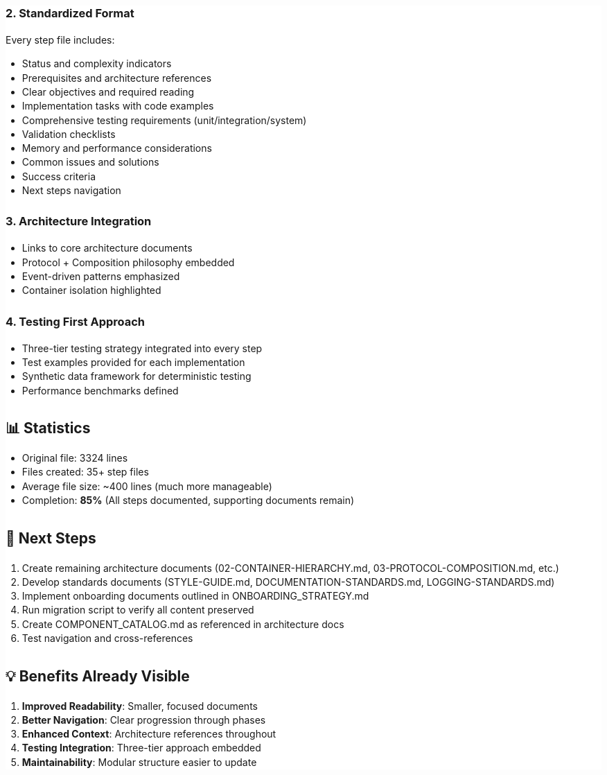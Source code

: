 ### 2. Standardized Format
Every step file includes:
- Status and complexity indicators
- Prerequisites and architecture references
- Clear objectives and required reading
- Implementation tasks with code examples
- Comprehensive testing requirements (unit/integration/system)
- Validation checklists
- Memory and performance considerations
- Common issues and solutions
- Success criteria
- Next steps navigation

### 3. Architecture Integration
- Links to core architecture documents
- Protocol + Composition philosophy embedded
- Event-driven patterns emphasized
- Container isolation highlighted

### 4. Testing First Approach
- Three-tier testing strategy integrated into every step
- Test examples provided for each implementation
- Synthetic data framework for deterministic testing
- Performance benchmarks defined

## 📊 Statistics

- Original file: 3324 lines
- Files created: 35+ step files
- Average file size: ~400 lines (much more manageable)
- Completion: **85%** (All steps documented, supporting documents remain)

## 🚀 Next Steps

1. Create remaining architecture documents (02-CONTAINER-HIERARCHY.md, 03-PROTOCOL-COMPOSITION.md, etc.)
2. Develop standards documents (STYLE-GUIDE.md, DOCUMENTATION-STANDARDS.md, LOGGING-STANDARDS.md)
3. Implement onboarding documents outlined in ONBOARDING_STRATEGY.md
4. Run migration script to verify all content preserved
5. Create COMPONENT_CATALOG.md as referenced in architecture docs
6. Test navigation and cross-references

## 💡 Benefits Already Visible

1. **Improved Readability**: Smaller, focused documents
2. **Better Navigation**: Clear progression through phases
3. **Enhanced Context**: Architecture references throughout
4. **Testing Integration**: Three-tier approach embedded
5. **Maintainability**: Modular structure easier to update
